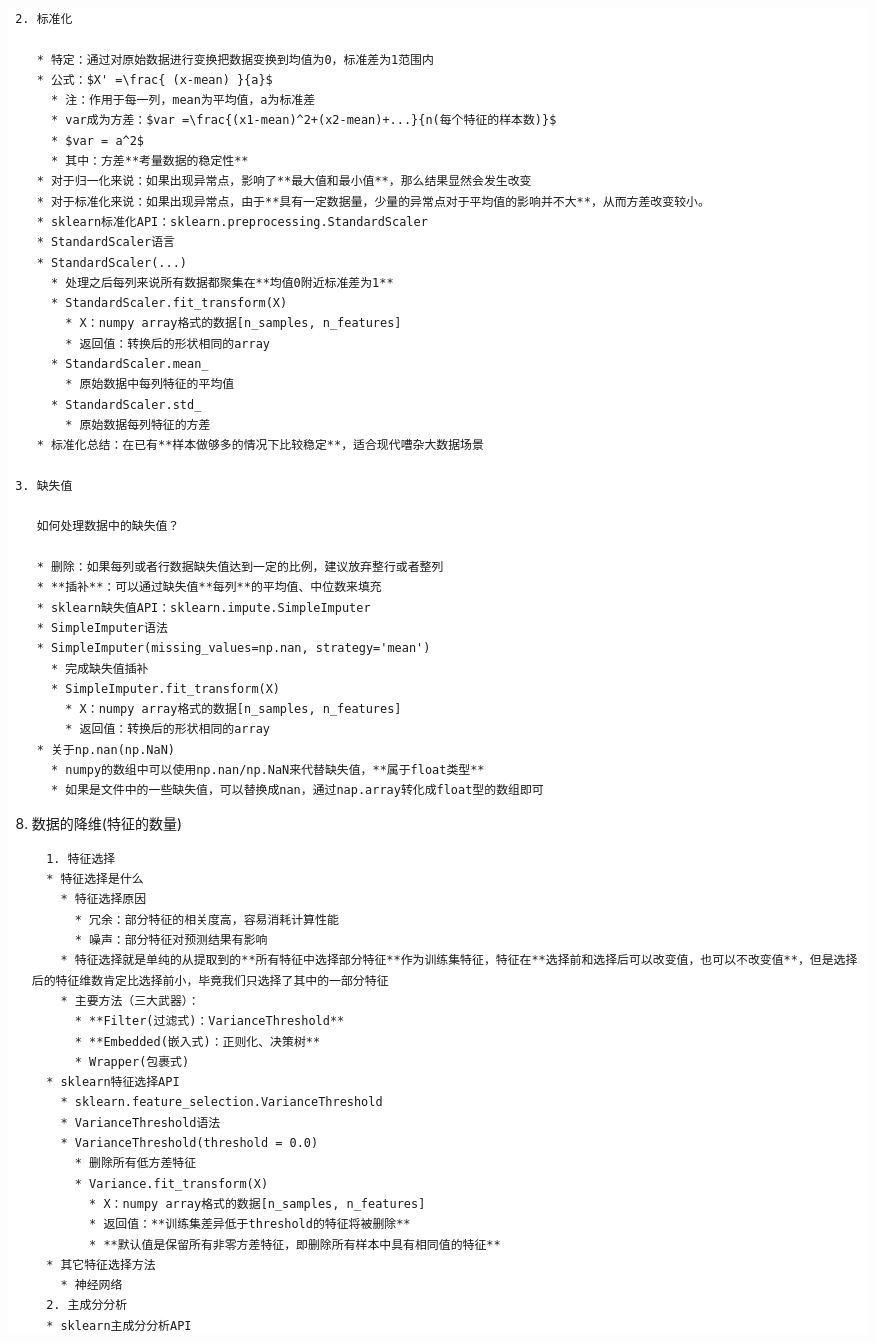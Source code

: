      2. 标准化

        * 特定：通过对原始数据进行变换把数据变换到均值为0，标准差为1范围内
        * 公式：$X' =\frac{ (x-mean) }{a}$
          * 注：作用于每一列，mean为平均值，a为标准差
          * var成为方差：$var =\frac{(x1-mean)^2+(x2-mean)+...}{n(每个特征的样本数)}$
          * $var = a^2$
          * 其中：方差**考量数据的稳定性** 
        * 对于归一化来说：如果出现异常点，影响了**最大值和最小值**，那么结果显然会发生改变
        * 对于标准化来说：如果出现异常点，由于**具有一定数据量，少量的异常点对于平均值的影响并不大**，从而方差改变较小。
        * sklearn标准化API：sklearn.preprocessing.StandardScaler
        * StandardScaler语言
        * StandardScaler(...)
          * 处理之后每列来说所有数据都聚集在**均值0附近标准差为1**
          * StandardScaler.fit_transform(X)
            * X：numpy array格式的数据[n_samples, n_features]
            * 返回值：转换后的形状相同的array
          * StandardScaler.mean_
            * 原始数据中每列特征的平均值
          * StandardScaler.std_
            * 原始数据每列特征的方差
        * 标准化总结：在已有**样本做够多的情况下比较稳定**，适合现代嘈杂大数据场景

     3. 缺失值

        如何处理数据中的缺失值？

        * 删除：如果每列或者行数据缺失值达到一定的比例，建议放弃整行或者整列
        * **插补**：可以通过缺失值**每列**的平均值、中位数来填充 
        * sklearn缺失值API：sklearn.impute.SimpleImputer
        * SimpleImputer语法
        * SimpleImputer(missing_values=np.nan, strategy='mean')
          * 完成缺失值插补
          * SimpleImputer.fit_transform(X)
            * X：numpy array格式的数据[n_samples, n_features]
            * 返回值：转换后的形状相同的array
        * 关于np.nan(np.NaN)
          * numpy的数组中可以使用np.nan/np.NaN来代替缺失值，**属于float类型** 
          * 如果是文件中的一些缺失值，可以替换成nan，通过nap.array转化成float型的数组即可

  8. 数据的降维(特征的数量)

           1. 特征选择
           * 特征选择是什么
             * 特征选择原因
               * 冗余：部分特征的相关度高，容易消耗计算性能
               * 噪声：部分特征对预测结果有影响
             * 特征选择就是单纯的从提取到的**所有特征中选择部分特征**作为训练集特征，特征在**选择前和选择后可以改变值，也可以不改变值**，但是选择后的特征维数肯定比选择前小，毕竟我们只选择了其中的一部分特征
             * 主要方法（三大武器）：
               * **Filter(过滤式)：VarianceThreshold**
               * **Embedded(嵌入式)：正则化、决策树** 
               * Wrapper(包裹式)
           * sklearn特征选择API
             * sklearn.feature_selection.VarianceThreshold
             * VarianceThreshold语法
             * VarianceThreshold(threshold = 0.0)
               * 删除所有低方差特征
               * Variance.fit_transform(X)
                 * X：numpy array格式的数据[n_samples, n_features]
                 * 返回值：**训练集差异低于threshold的特征将被删除** 
                 * **默认值是保留所有非零方差特征，即删除所有样本中具有相同值的特征**
           * 其它特征选择方法
             * 神经网络
           2. 主成分分析
           * sklearn主成分分析API